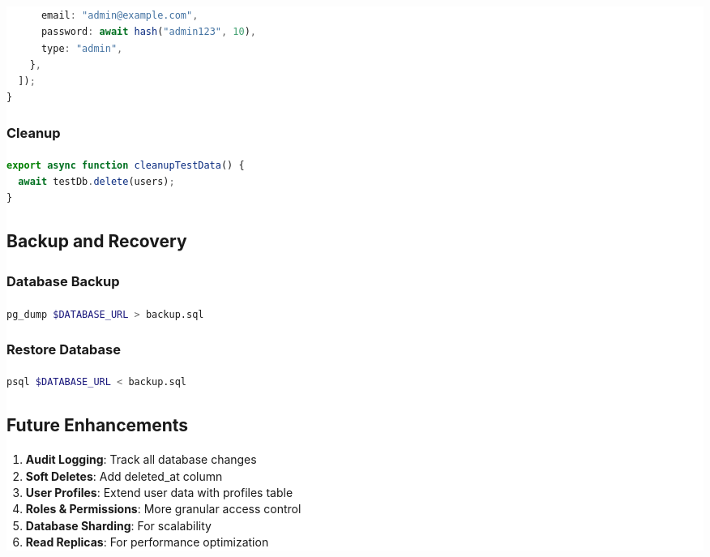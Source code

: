 ```typescript
      email: "admin@example.com",
      password: await hash("admin123", 10),
      type: "admin",
    },
  ]);
}
```

### Cleanup

```typescript
export async function cleanupTestData() {
  await testDb.delete(users);
}
```

## Backup and Recovery

### Database Backup

```bash
pg_dump $DATABASE_URL > backup.sql
```

### Restore Database

```bash
psql $DATABASE_URL < backup.sql
```

## Future Enhancements

1. **Audit Logging**: Track all database changes
2. **Soft Deletes**: Add deleted_at column
3. **User Profiles**: Extend user data with profiles table
4. **Roles & Permissions**: More granular access control
5. **Database Sharding**: For scalability
6. **Read Replicas**: For performance optimization
